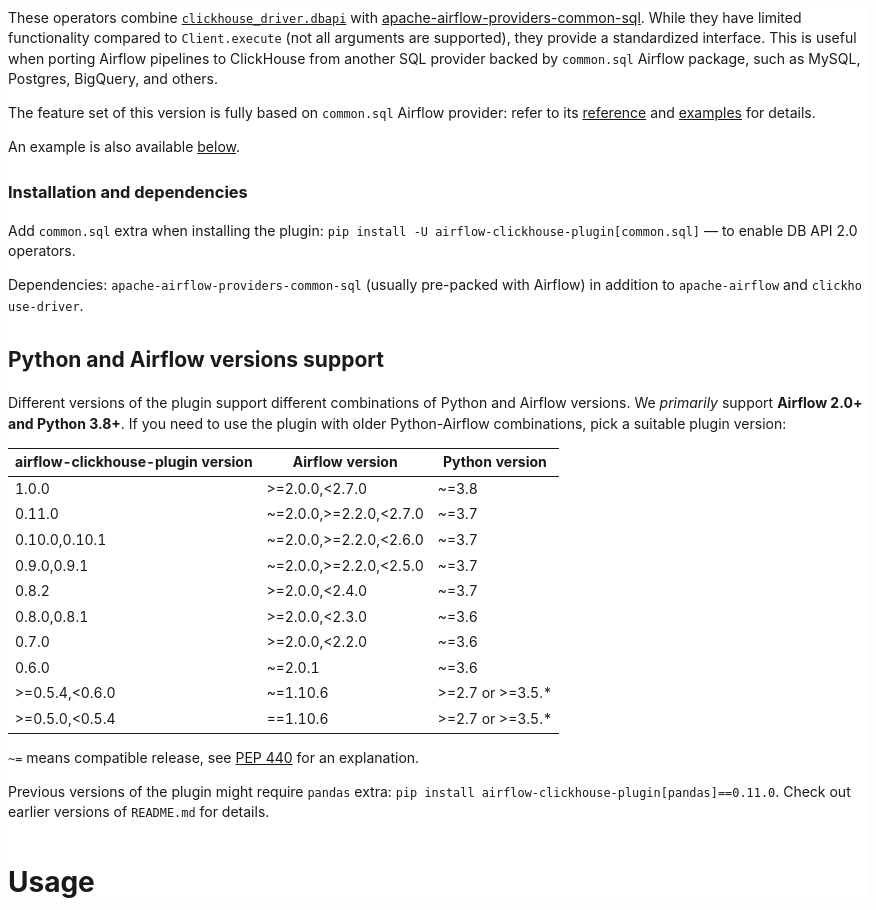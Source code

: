These operators combine [`clickhouse_driver.dbapi`][ch-driver-db-api] with [apache-airflow-providers-common-sql]. While they have limited functionality compared to `Client.execute` (not all arguments are supported), they provide a standardized interface. This is useful when porting Airflow pipelines to ClickHouse from another SQL provider backed by `common.sql` Airflow package, such as MySQL, Postgres, BigQuery, and others.

The feature set of this version is fully based on `common.sql` Airflow provider: refer to its [reference][common-sql-reference] and [examples][common-sql-examples] for details.

An example is also available [below](#db-api-20-clickhousesqlsensor-and-clickhousesqlexecutequeryoperator-example).

### Installation and dependencies

Add `common.sql` extra when installing the plugin: `pip install -U airflow-clickhouse-plugin[common.sql]` — to enable DB API 2.0 operators.

Dependencies: `apache-airflow-providers-common-sql` (usually pre-packed with Airflow) in addition to `apache-airflow` and `clickhouse-driver`.

## Python and Airflow versions support

Different versions of the plugin support different combinations of Python and
    Airflow versions. We _primarily_ support **Airflow 2.0+ and Python 3.8+**.
    If you need to use the plugin with older Python-Airflow combinations, pick a
    suitable plugin version:

| airflow-clickhouse-plugin version | Airflow version         | Python version     |
|-----------------------------------|-------------------------|--------------------|
| 1.0.0                             | \>=2.0.0,<2.7.0         | ~=3.8              |
| 0.11.0                            | ~=2.0.0,\>=2.2.0,<2.7.0 | ~=3.7              |
| 0.10.0,0.10.1                     | ~=2.0.0,\>=2.2.0,<2.6.0 | ~=3.7              |
| 0.9.0,0.9.1                       | ~=2.0.0,\>=2.2.0,<2.5.0 | ~=3.7              |
| 0.8.2                             | \>=2.0.0,<2.4.0         | ~=3.7              |
| 0.8.0,0.8.1                       | \>=2.0.0,<2.3.0         | ~=3.6              |
| 0.7.0                             | \>=2.0.0,<2.2.0         | ~=3.6              |
| 0.6.0                             | ~=2.0.1                 | ~=3.6              |
| \>=0.5.4,<0.6.0                   | ~=1.10.6                | \>=2.7 or >=3.5.\* |
| \>=0.5.0,<0.5.4                   | ==1.10.6                | \>=2.7 or >=3.5.\* |

`~=` means compatible release, see [PEP 440][pep-440-compatible-releases] for an
    explanation.

Previous versions of the plugin might require `pandas` extra: `pip install airflow-clickhouse-plugin[pandas]==0.11.0`. Check out earlier versions of `README.md` for details.

# Usage


[airflow]: https://airflow.apache.org/
[ch-driver]: https://github.com/mymarilyn/clickhouse-driver
[ch-driver-docs]: https://clickhouse-driver.readthedocs.io/en/latest/
[ch-driver-execute-summary]: https://clickhouse-driver.readthedocs.io/en/latest/quickstart.html#selecting-data
[ch-driver-execute-reference]: https://clickhouse-driver.readthedocs.io/en/latest/api.html#clickhouse_driver.Client.execute
[airflow-base-op]: https://airflow.apache.org/docs/apache-airflow/stable/_api/airflow/models/baseoperator/index.html
[ch-driver-insert]: https://clickhouse-driver.readthedocs.io/en/latest/quickstart.html#inserting-data
[ch-driver-client]: https://clickhouse-driver.readthedocs.io/en/latest/api.html#client
[ch-driver-connection]: https://clickhouse-driver.readthedocs.io/en/latest/api.html#connection
[airflow-conn-extra]: https://airflow.apache.org/docs/2.1.0/_api/airflow/models/connection/index.html#airflow.models.connection.Connection.extra
[airflow-connection-howto]: https://airflow.apache.org/docs/apache-airflow/stable/howto/connection.html
[airflow-conn-dejson]: https://airflow.apache.org/docs/apache-airflow/2.1.0/_api/airflow/models/index.html?highlight=connection#airflow.models.Connection.extra_dejson
[airflow-conn-env]: https://airflow.apache.org/docs/apache-airflow/2.1.0/howto/connection.html#storing-a-connection-in-environment-variables
[github-action-src]: https://github.com/whisklabs/airflow-clickhouse-plugin/tree/master/.github/workflows
[pep-440-compatible-releases]: https://peps.python.org/pep-0440/#compatible-release
[apache-airflow-providers-common-sql]: https://airflow.apache.org/docs/apache-airflow-providers-common-sql/stable/index.html
[db-api-pep]: https://peps.python.org/pep-0249/
[airflow-sensor]: https://airflow.apache.org/docs/apache-airflow/stable/core-concepts/sensors.html
[ch-driver-pypi-install]: https://clickhouse-driver.readthedocs.io/en/latest/installation.html#installation-pypi
[common-sql-reference]: https://airflow.apache.org/docs/apache-airflow-providers-common-sql/stable/_api/airflow/providers/common/sql/index.html
[common-sql-examples]: https://airflow.apache.org/docs/apache-airflow-providers-common-sql/stable/operators.html
[ch-driver-db-api]: https://clickhouse-driver.readthedocs.io/en/latest/dbapi.html
